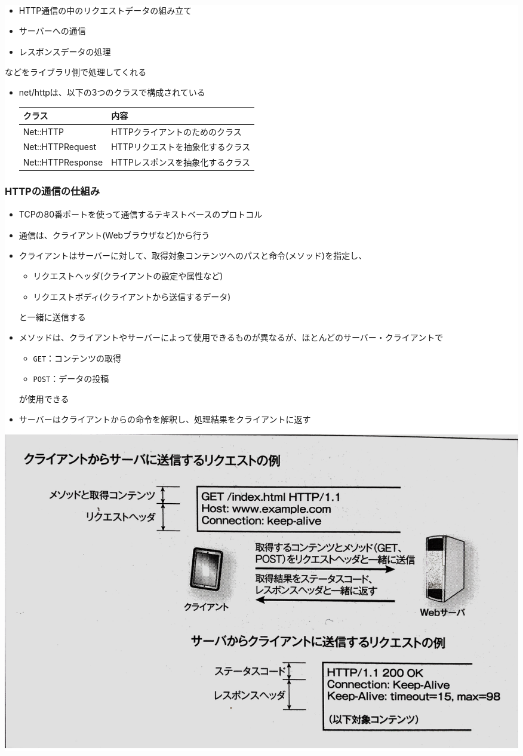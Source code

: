   * HTTP通信の中のリクエストデータの組み立て

  * サーバーへの通信

  * レスポンスデータの処理

  などをライブラリ側で処理してくれる

* net/httpは、以下の3つのクラスで構成されている

  |      クラス      |            内容            |
  |:----------------|:--------------------------|
  |Net::HTTP        |HTTPクライアントのためのクラス  |
  |Net::HTTPRequest |HTTPリクエストを抽象化するクラス|
  |Net::HTTPResponse|HTTPレスポンスを抽象化するクラス|

### HTTPの通信の仕組み

* TCPの80番ポートを使って通信するテキストベースのプロトコル

* 通信は、クライアント(Webブラウザなど)から行う

* クライアントはサーバーに対して、取得対象コンテンツへのパスと命令(メソッド)を指定し、

  * リクエストヘッダ(クライアントの設定や属性など)

  * リクエストボディ(クライアントから送信するデータ)

  と一緒に送信する

* メソッドは、クライアントやサーバーによって使用できるものが異なるが、ほとんどのサーバー・クライアントで

  * `GET`：コンテンツの取得

  * `POST`：データの投稿

  が使用できる

* サーバーはクライアントからの命令を解釈し、処理結果をクライアントに返す

![HTTPでのコンテンツ取得の流れ](./images/6-5/HTTPでのコンテンツ取得の流れ.jpg)
